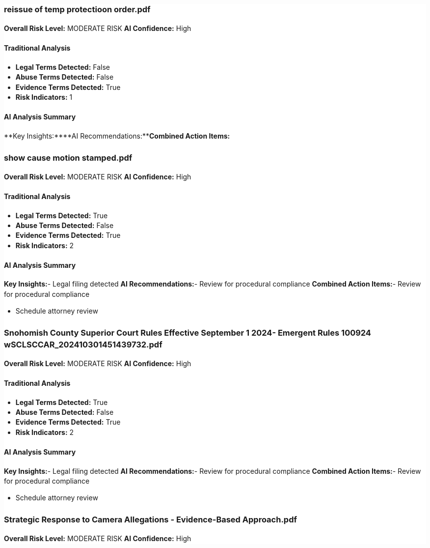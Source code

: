 ### reissue of temp protectioon order.pdf
**Overall Risk Level:** MODERATE RISK
**AI Confidence:** High

#### Traditional Analysis
- **Legal Terms Detected:** False
- **Abuse Terms Detected:** False
- **Evidence Terms Detected:** True
- **Risk Indicators:** 1

#### AI Analysis Summary
**Key Insights:****AI Recommendations:****Combined Action Items:**
### show cause motion stamped.pdf
**Overall Risk Level:** MODERATE RISK
**AI Confidence:** High

#### Traditional Analysis
- **Legal Terms Detected:** True
- **Abuse Terms Detected:** False
- **Evidence Terms Detected:** True
- **Risk Indicators:** 2

#### AI Analysis Summary
**Key Insights:**- Legal filing detected
**AI Recommendations:**- Review for procedural compliance
**Combined Action Items:**- Review for procedural compliance
- Schedule attorney review

### Snohomish County Superior Court Rules Effective September 1 2024- Emergent Rules 100924 wSCLSCCAR_202410301451439732.pdf
**Overall Risk Level:** MODERATE RISK
**AI Confidence:** High

#### Traditional Analysis
- **Legal Terms Detected:** True
- **Abuse Terms Detected:** False
- **Evidence Terms Detected:** True
- **Risk Indicators:** 2

#### AI Analysis Summary
**Key Insights:**- Legal filing detected
**AI Recommendations:**- Review for procedural compliance
**Combined Action Items:**- Review for procedural compliance
- Schedule attorney review

### Strategic Response to Camera Allegations - Evidence-Based Approach.pdf
**Overall Risk Level:** MODERATE RISK
**AI Confidence:** High
